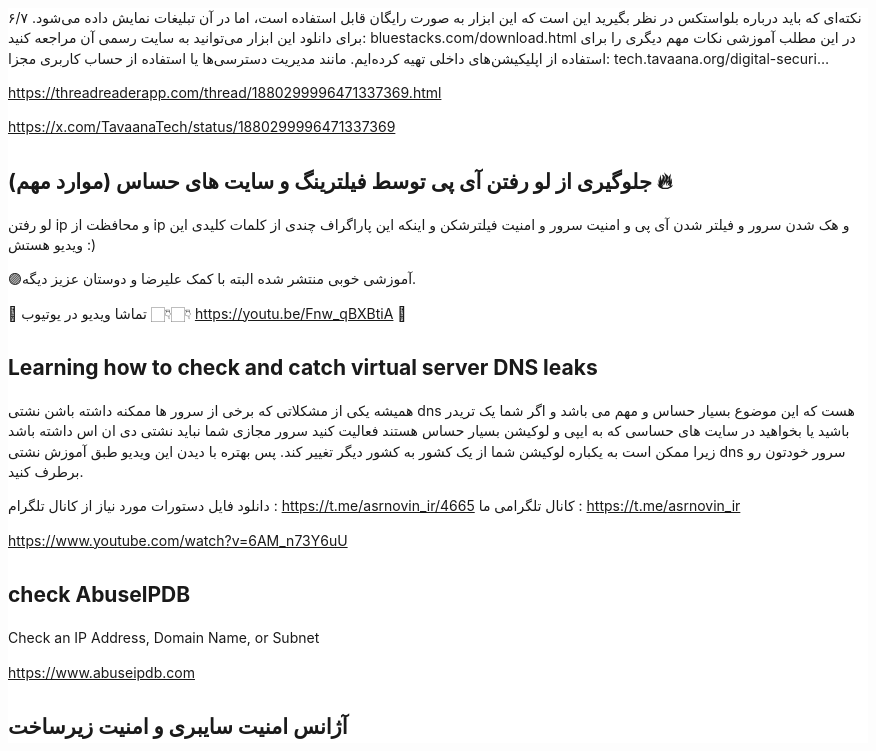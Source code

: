 نکته‌‌ای که باید درباره بلواستکس در نظر بگیرید این است که این ابزار به صورت رایگان قابل استفاده است، اما در آن تبلیغات نمایش داده می‌شود.
۶/۷
برای دانلود این ابزار می‌توانید به سایت رسمی آن مراجعه کنید:
bluestacks.com/download.html
در این مطلب آموزشی نکات مهم دیگری را برای استفاده از اپلیکیشن‌های داخلی تهیه کرده‌ایم. مانند مدیریت دسترسی‌ها یا استفاده از حساب کاربری مجزا:
tech.tavaana.org/digital-securi…

https://threadreaderapp.com/thread/1880299996471337369.html

https://x.com/TavaanaTech/status/1880299996471337369



##  جلوگیری از لو رفتن آی پی توسط فیلترینگ و سایت های حساس (موارد مهم) 🔥


لو رفتن ip و محافظت از ip و هک شدن سرور و فیلتر شدن آی پی و امنیت سرور و امنیت فیلترشکن و اینکه این پاراگراف چندی از کلمات کلیدی این ویدیو هستش :)


🟣آموزشی خوبی منتشر شده البته با کمک علیرضا و دوستان عزیز دیگه.

🔗 تماشا ویدیو در یوتیوب 👇🏻👇🏻
https://youtu.be/Fnw_qBXBtiA
🥇


##  Learning how to check and catch virtual server DNS leaks 

همیشه یکی از مشکلاتی که برخی از سرور ها ممکنه داشته باشن نشتی dns هست که این موضوع بسیار حساس و مهم می باشد و اگر شما یک تریدر باشید یا بخواهید در سایت های حساسی که به ایپی و لوکیشن بسیار حساس هستند فعالیت کنید سرور مجازی شما نباید نشتی دی ان اس داشته باشد زیرا ممکن است به یکباره لوکیشن شما از یک کشور به کشور دیگر تغییر کند.
پس بهتره با دیدن این ویدیو طبق آموزش نشتی dns سرور خودتون رو برطرف کنید.


دانلود فایل دستورات مورد نیاز از کانال تلگرام :
https://t.me/asrnovin_ir/4665
کانال تلگرامی ما :
https://t.me/asrnovin_ir



https://www.youtube.com/watch?v=6AM_n73Y6uU



## check AbuselPDB

Check an IP Address, Domain Name, or Subnet

https://www.abuseipdb.com


## آژانس امنیت سایبری و امنیت زیرساخت
